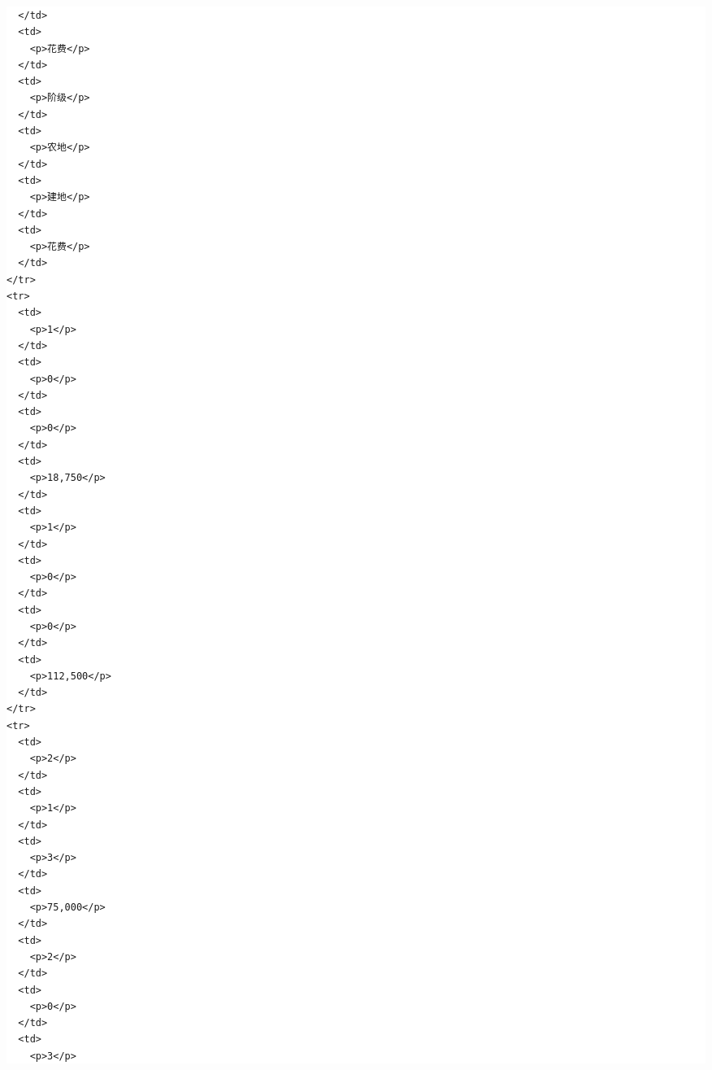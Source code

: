       </td>
      <td>
        <p>花费</p>
      </td>
      <td>
        <p>阶级</p>
      </td>
      <td>
        <p>农地</p>
      </td>
      <td>
        <p>建地</p>
      </td>
      <td>
        <p>花费</p>
      </td>
    </tr>
    <tr>
      <td>
        <p>1</p>
      </td>
      <td>
        <p>0</p>
      </td>
      <td>
        <p>0</p>
      </td>
      <td>
        <p>18,750</p>
      </td>
      <td>
        <p>1</p>
      </td>
      <td>
        <p>0</p>
      </td>
      <td>
        <p>0</p>
      </td>
      <td>
        <p>112,500</p>
      </td>
    </tr>
    <tr>
      <td>
        <p>2</p>
      </td>
      <td>
        <p>1</p>
      </td>
      <td>
        <p>3</p>
      </td>
      <td>
        <p>75,000</p>
      </td>
      <td>
        <p>2</p>
      </td>
      <td>
        <p>0</p>
      </td>
      <td>
        <p>3</p>